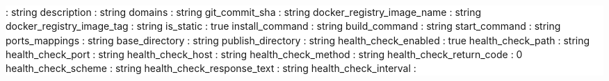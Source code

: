 :
string
description
:
string
domains
:
string
git_commit_sha
:
string
docker_registry_image_name
:
string
docker_registry_image_tag
:
string
is_static
:
true
install_command
:
string
build_command
:
string
start_command
:
string
ports_mappings
:
string
base_directory
:
string
publish_directory
:
string
health_check_enabled
:
true
health_check_path
:
string
health_check_port
:
string
health_check_host
:
string
health_check_method
:
string
health_check_return_code
:
0
health_check_scheme
:
string
health_check_response_text
:
string
health_check_interval
: